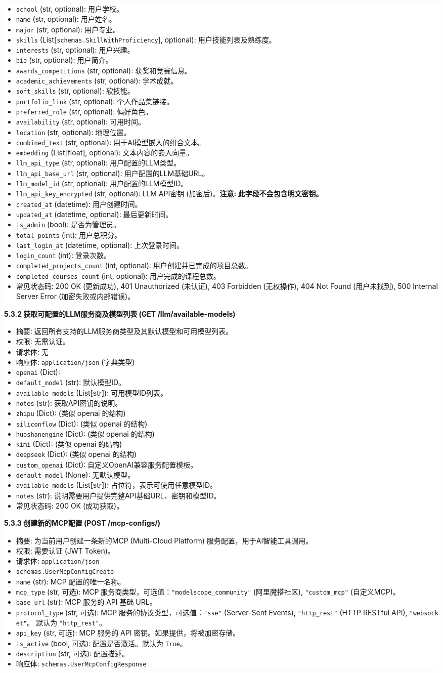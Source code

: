  * `school` (str, optional): 用户学校。
 * `name` (str, optional): 用户姓名。
 * `major` (str, optional): 用户专业。
 * `skills` (List[`schemas.SkillWithProficiency`], optional): 用户技能列表及熟练度。
 * `interests` (str, optional): 用户兴趣。
 * `bio` (str, optional): 用户简介。
 * `awards_competitions` (str, optional): 获奖和竞赛信息。
 * `academic_achievements` (str, optional): 学术成就。
 * `soft_skills` (str, optional): 软技能。
 * `portfolio_link` (str, optional): 个人作品集链接。
 * `preferred_role` (str, optional): 偏好角色。
 * `availability` (str, optional): 可用时间。
 * `location` (str, optional): 地理位置。
 * `combined_text` (str, optional): 用于AI模型嵌入的组合文本。
 * `embedding` (List[float], optional): 文本内容的嵌入向量。
 * `llm_api_type` (str, optional): 用户配置的LLM类型。
 * `llm_api_base_url` (str, optional): 用户配置的LLM基础URL。
 * `llm_model_id` (str, optional): 用户配置的LLM模型ID。
 * `llm_api_key_encrypted` (str, optional): LLM API密钥 (加密后)。**注意: 此字段不会包含明文密钥。**
 * `created_at` (datetime): 用户创建时间。
 * `updated_at` (datetime, optional): 最后更新时间。
 * `is_admin` (bool): 是否为管理员。
 * `total_points` (int): 用户总积分。
 * `last_login_at` (datetime, optional): 上次登录时间。
 * `login_count` (int): 登录次数。
 * `completed_projects_count` (int, optional): 用户创建并已完成的项目总数。
 * `completed_courses_count` (int, optional): 用户完成的课程总数。
 * 常见状态码: 200 OK (更新成功), 401 Unauthorized (未认证), 403 Forbidden (无权操作), 404 Not Found (用户未找到), 500 Internal Server Error (加密失败或内部错误)。

 **5.3.2 获取可配置的LLM服务商及模型列表 (GET /llm/available-models)**
 * 摘要: 返回所有支持的LLM服务商类型及其默认模型和可用模型列表。
 * 权限: 无需认证。
 * 请求体: 无
 * 响应体: `application/json` (字典类型)
 * `openai` (Dict):
 * `default_model` (str): 默认模型ID。
 * `available_models` (List[str]): 可用模型ID列表。
 * `notes` (str): 获取API密钥的说明。
 * `zhipu` (Dict): (类似 openai 的结构)
 * `siliconflow` (Dict): (类似 openai 的结构)
 * `huoshanengine` (Dict): (类似 openai 的结构)
 * `kimi` (Dict): (类似 openai 的结构)
 * `deepseek` (Dict): (类似 openai 的结构)
 * `custom_openai` (Dict): 自定义OpenAI兼容服务配置模板。
 * `default_model` (None): 无默认模型。
 * `available_models` (List[str]): 占位符，表示可使用任意模型ID。
 * `notes` (str): 说明需要用户提供完整API基础URL、密钥和模型ID。
 * 常见状态码: 200 OK (成功获取)。

 **5.3.3 创建新的MCP配置 (POST /mcp-configs/)**
 * 摘要: 为当前用户创建一条新的MCP (Multi-Cloud Platform) 服务配置，用于AI智能工具调用。
 * 权限: 需要认证 (JWT Token)。
 * 请求体: `application/json`
 * `schemas.UserMcpConfigCreate`
 * `name` (str): MCP 配置的唯一名称。
 * `mcp_type` (str, 可选): MCP 服务商类型，可选值：`"modelscope_community"` (阿里魔搭社区), `"custom_mcp"` (自定义MCP)。
 * `base_url` (str): MCP 服务的 API 基础 URL。
 * `protocol_type` (str, 可选): MCP 服务的协议类型，可选值：`"sse"` (Server-Sent Events), `"http_rest"` (HTTP RESTful API), `"websocket"`。 默认为 `"http_rest"`。
 * `api_key` (str, 可选): MCP 服务的 API 密钥。如果提供，将被加密存储。
 * `is_active` (bool, 可选): 配置是否激活。默认为 `True`。
 * `description` (str, 可选): 配置描述。
 * 响应体: `schemas.UserMcpConfigResponse`